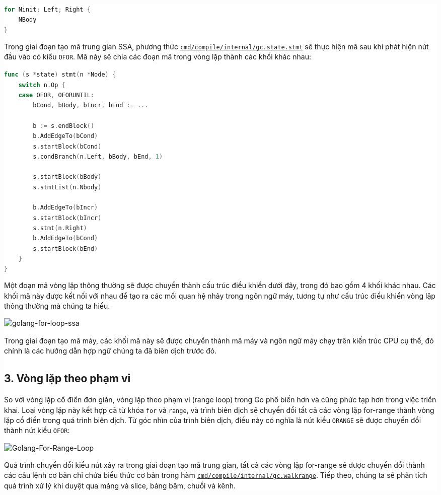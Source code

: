 ```go
for Ninit; Left; Right {
    NBody
}
```

Trong giai đoạn tạo mã trung gian SSA, phương thức [`cmd/compile/internal/gc.state.stmt`](https://draveness.me/golang/tree/cmd/compile/internal/gc.state.stmt) sẽ thực hiện mã sau khi phát hiện nút đầu vào có kiểu `OFOR`. Mã này sẽ chia các đoạn mã trong vòng lặp thành các khối khác nhau:

```go
func (s *state) stmt(n *Node) {
	switch n.Op {
	case OFOR, OFORUNTIL:
		bCond, bBody, bIncr, bEnd := ...

		b := s.endBlock()
		b.AddEdgeTo(bCond)
		s.startBlock(bCond)
		s.condBranch(n.Left, bBody, bEnd, 1)

		s.startBlock(bBody)
		s.stmtList(n.Nbody)

		b.AddEdgeTo(bIncr)
		s.startBlock(bIncr)
		s.stmt(n.Right)
		b.AddEdgeTo(bCond)
		s.startBlock(bEnd)
	}
}
```

Một đoạn mã vòng lặp thông thường sẽ được chuyển thành cấu trúc điều khiển dưới đây, trong đó bao gồm 4 khối khác nhau. Các khối mã này được kết nối với nhau để tạo ra các mối quan hệ nhảy trong ngôn ngữ máy, tương tự như cấu trúc điều khiển vòng lặp thông thường mà chúng ta hiểu.

![golang-for-loop-ssa](https://img.draveness.me/2020-01-17-15792766877627-golang-for-loop-ssa.png)

Trong giai đoạn tạo mã máy, các khối mã này sẽ được chuyển thành mã máy và ngôn ngữ máy chạy trên kiến trúc CPU cụ thể, đó chính là các hướng dẫn hợp ngữ chúng ta đã biên dịch trước đó.

## 3. Vòng lặp theo phạm vi

So với vòng lặp cổ điển đơn giản, vòng lặp theo phạm vi (range loop) trong Go phổ biến hơn và cũng phức tạp hơn trong việc triển khai. Loại vòng lặp này kết hợp cả từ khóa `for` và `range`, và trình biên dịch sẽ chuyển đổi tất cả các vòng lặp for-range thành vòng lặp cổ điển trong quá trình biên dịch. Từ góc nhìn của trình biên dịch, điều này có nghĩa là nút kiểu `ORANGE` sẽ được chuyển đổi thành nút kiểu `OFOR`:

![Golang-For-Range-Loop](https://img.draveness.me/2020-01-17-15792766926441-Golang-For-Range-Loop.png)

Quá trình chuyển đổi kiểu nút xảy ra trong giai đoạn tạo mã trung gian, tất cả các vòng lặp for-range sẽ được chuyển đổi thành các câu lệnh cơ bản chỉ chứa biểu thức cơ bản trong hàm [`cmd/compile/internal/gc.walkrange`](https://draveness.me/golang/tree/cmd/compile/internal/gc.walkrange). Tiếp theo, chúng ta sẽ phân tích quá trình xử lý khi duyệt qua mảng và slice, bảng băm, chuỗi và kênh.
